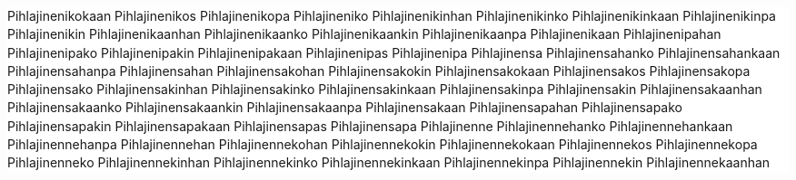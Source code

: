 Pihlajinenikokaan
Pihlajinenikos
Pihlajinenikopa
Pihlajineniko
Pihlajinenikinhan
Pihlajinenikinko
Pihlajinenikinkaan
Pihlajinenikinpa
Pihlajinenikin
Pihlajinenikaanhan
Pihlajinenikaanko
Pihlajinenikaankin
Pihlajinenikaanpa
Pihlajinenikaan
Pihlajinenipahan
Pihlajinenipako
Pihlajinenipakin
Pihlajinenipakaan
Pihlajinenipas
Pihlajinenipa
Pihlajinensa
Pihlajinensahanko
Pihlajinensahankaan
Pihlajinensahanpa
Pihlajinensahan
Pihlajinensakohan
Pihlajinensakokin
Pihlajinensakokaan
Pihlajinensakos
Pihlajinensakopa
Pihlajinensako
Pihlajinensakinhan
Pihlajinensakinko
Pihlajinensakinkaan
Pihlajinensakinpa
Pihlajinensakin
Pihlajinensakaanhan
Pihlajinensakaanko
Pihlajinensakaankin
Pihlajinensakaanpa
Pihlajinensakaan
Pihlajinensapahan
Pihlajinensapako
Pihlajinensapakin
Pihlajinensapakaan
Pihlajinensapas
Pihlajinensapa
Pihlajinenne
Pihlajinennehanko
Pihlajinennehankaan
Pihlajinennehanpa
Pihlajinennehan
Pihlajinennekohan
Pihlajinennekokin
Pihlajinennekokaan
Pihlajinennekos
Pihlajinennekopa
Pihlajinenneko
Pihlajinennekinhan
Pihlajinennekinko
Pihlajinennekinkaan
Pihlajinennekinpa
Pihlajinennekin
Pihlajinennekaanhan